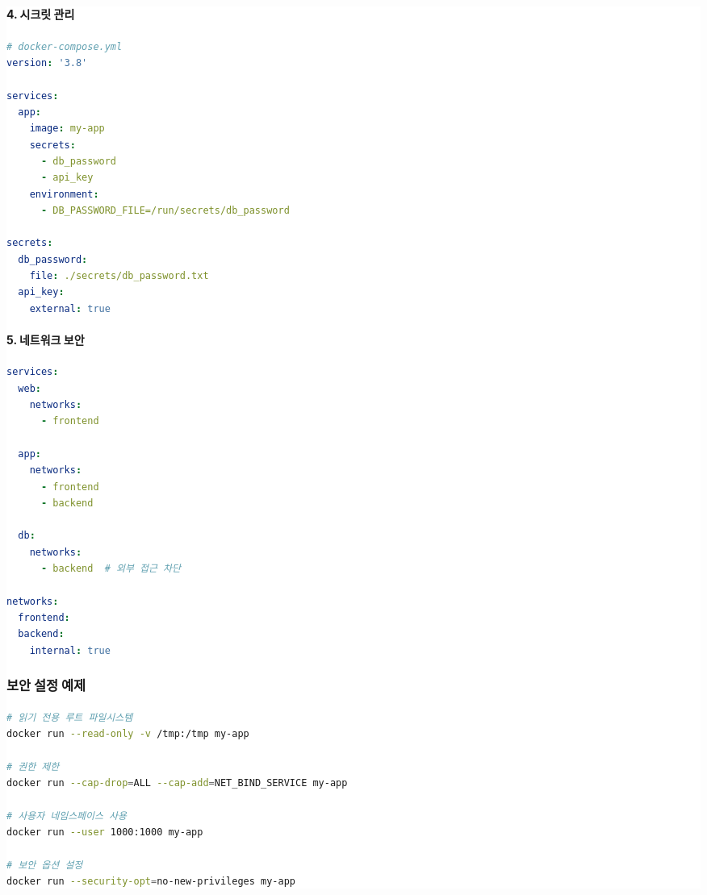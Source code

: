 #### 4. 시크릿 관리
```yaml
# docker-compose.yml
version: '3.8'

services:
  app:
    image: my-app
    secrets:
      - db_password
      - api_key
    environment:
      - DB_PASSWORD_FILE=/run/secrets/db_password

secrets:
  db_password:
    file: ./secrets/db_password.txt
  api_key:
    external: true
```

#### 5. 네트워크 보안
```yaml
services:
  web:
    networks:
      - frontend

  app:
    networks:
      - frontend
      - backend

  db:
    networks:
      - backend  # 외부 접근 차단

networks:
  frontend:
  backend:
    internal: true
```

### 보안 설정 예제
```bash
# 읽기 전용 루트 파일시스템
docker run --read-only -v /tmp:/tmp my-app

# 권한 제한
docker run --cap-drop=ALL --cap-add=NET_BIND_SERVICE my-app

# 사용자 네임스페이스 사용
docker run --user 1000:1000 my-app

# 보안 옵션 설정
docker run --security-opt=no-new-privileges my-app
```
